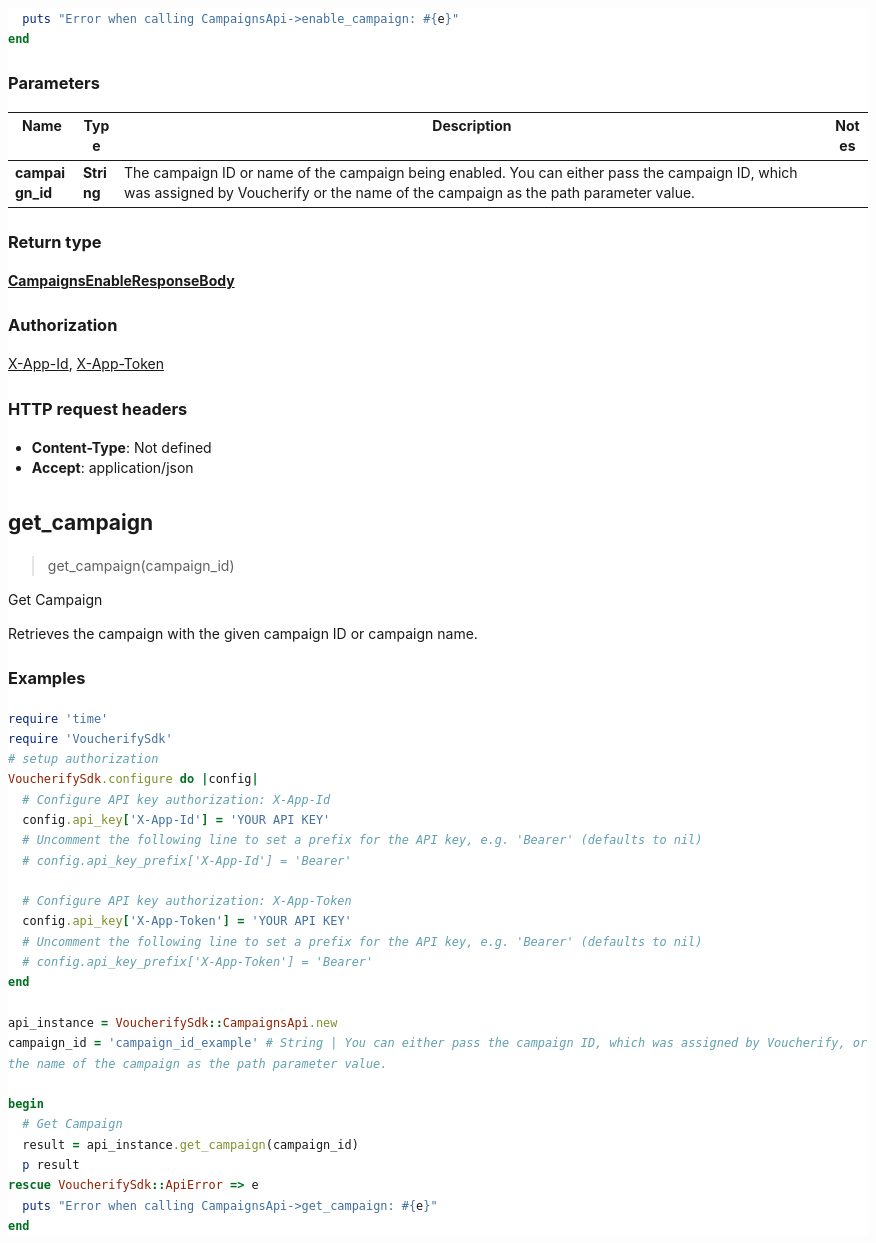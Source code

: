 ```ruby
  puts "Error when calling CampaignsApi->enable_campaign: #{e}"
end
```

### Parameters

| Name | Type | Description | Notes |
| ---- | ---- | ----------- | ----- |
| **campaign_id** | **String** | The campaign ID or name of the campaign being enabled. You can either pass the campaign ID, which was assigned by Voucherify or the name of the campaign as the path parameter value. |  |

### Return type

[**CampaignsEnableResponseBody**](CampaignsEnableResponseBody.md)

### Authorization

[X-App-Id](../README.md#X-App-Id), [X-App-Token](../README.md#X-App-Token)

### HTTP request headers

- **Content-Type**: Not defined
- **Accept**: application/json


## get_campaign

> <CampaignsGetResponseBody> get_campaign(campaign_id)

Get Campaign

Retrieves the campaign with the given campaign ID or campaign name.

### Examples

```ruby
require 'time'
require 'VoucherifySdk'
# setup authorization
VoucherifySdk.configure do |config|
  # Configure API key authorization: X-App-Id
  config.api_key['X-App-Id'] = 'YOUR API KEY'
  # Uncomment the following line to set a prefix for the API key, e.g. 'Bearer' (defaults to nil)
  # config.api_key_prefix['X-App-Id'] = 'Bearer'

  # Configure API key authorization: X-App-Token
  config.api_key['X-App-Token'] = 'YOUR API KEY'
  # Uncomment the following line to set a prefix for the API key, e.g. 'Bearer' (defaults to nil)
  # config.api_key_prefix['X-App-Token'] = 'Bearer'
end

api_instance = VoucherifySdk::CampaignsApi.new
campaign_id = 'campaign_id_example' # String | You can either pass the campaign ID, which was assigned by Voucherify, or the name of the campaign as the path parameter value.

begin
  # Get Campaign
  result = api_instance.get_campaign(campaign_id)
  p result
rescue VoucherifySdk::ApiError => e
  puts "Error when calling CampaignsApi->get_campaign: #{e}"
end
```
